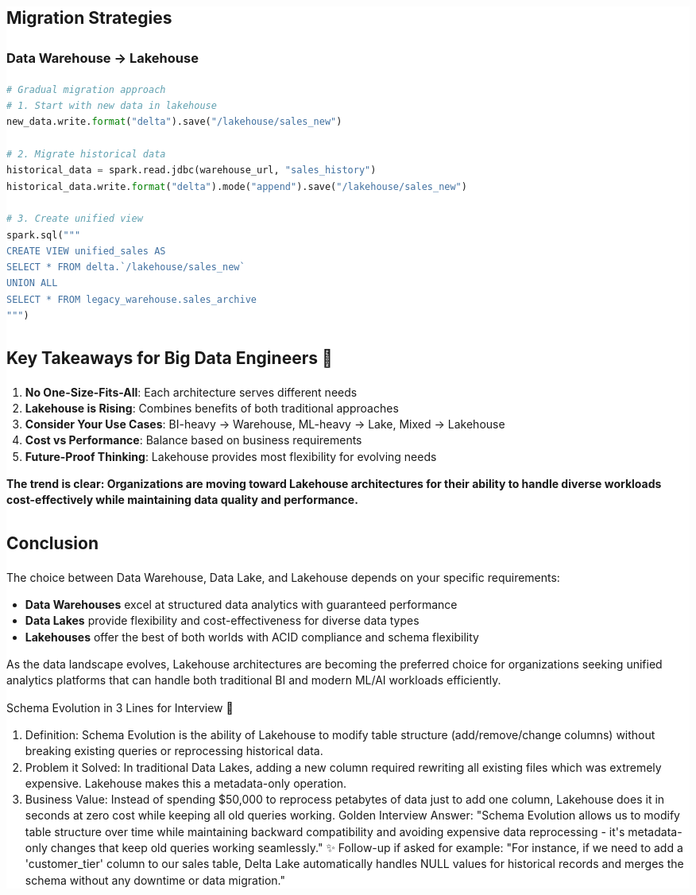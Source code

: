 ## Migration Strategies

### Data Warehouse → Lakehouse
```python
# Gradual migration approach
# 1. Start with new data in lakehouse
new_data.write.format("delta").save("/lakehouse/sales_new")

# 2. Migrate historical data
historical_data = spark.read.jdbc(warehouse_url, "sales_history")
historical_data.write.format("delta").mode("append").save("/lakehouse/sales_new")

# 3. Create unified view
spark.sql("""
CREATE VIEW unified_sales AS
SELECT * FROM delta.`/lakehouse/sales_new`
UNION ALL
SELECT * FROM legacy_warehouse.sales_archive
""")
```

## Key Takeaways for Big Data Engineers 🎯

1. **No One-Size-Fits-All**: Each architecture serves different needs
2. **Lakehouse is Rising**: Combines benefits of both traditional approaches
3. **Consider Your Use Cases**: BI-heavy → Warehouse, ML-heavy → Lake, Mixed → Lakehouse
4. **Cost vs Performance**: Balance based on business requirements
5. **Future-Proof Thinking**: Lakehouse provides most flexibility for evolving needs

**The trend is clear: Organizations are moving toward Lakehouse architectures for their ability to handle diverse workloads cost-effectively while maintaining data quality and performance.**

## Conclusion

The choice between Data Warehouse, Data Lake, and Lakehouse depends on your specific requirements:

- **Data Warehouses** excel at structured data analytics with guaranteed performance
- **Data Lakes** provide flexibility and cost-effectiveness for diverse data types
- **Lakehouses** offer the best of both worlds with ACID compliance and schema flexibility

As the data landscape evolves, Lakehouse architectures are becoming the preferred choice for organizations seeking unified analytics platforms that can handle both traditional BI and modern ML/AI workloads efficiently.

Schema Evolution in 3 Lines for Interview 🎯
1. Definition:
Schema Evolution is the ability of Lakehouse to modify table structure (add/remove/change columns) without breaking existing queries or reprocessing historical data.
2. Problem it Solved:
In traditional Data Lakes, adding a new column required rewriting all existing files which was extremely expensive. Lakehouse makes this a metadata-only operation.
3. Business Value:
Instead of spending $50,000 to reprocess petabytes of data just to add one column, Lakehouse does it in seconds at zero cost while keeping all old queries working.
Golden Interview Answer:
"Schema Evolution allows us to modify table structure over time while maintaining backward compatibility and avoiding expensive data reprocessing - it's metadata-only changes that keep old queries working seamlessly." ✨
Follow-up if asked for example:
"For instance, if we need to add a 'customer_tier' column to our sales table, Delta Lake automatically handles NULL values for historical records and merges the schema without any downtime or data migration."

